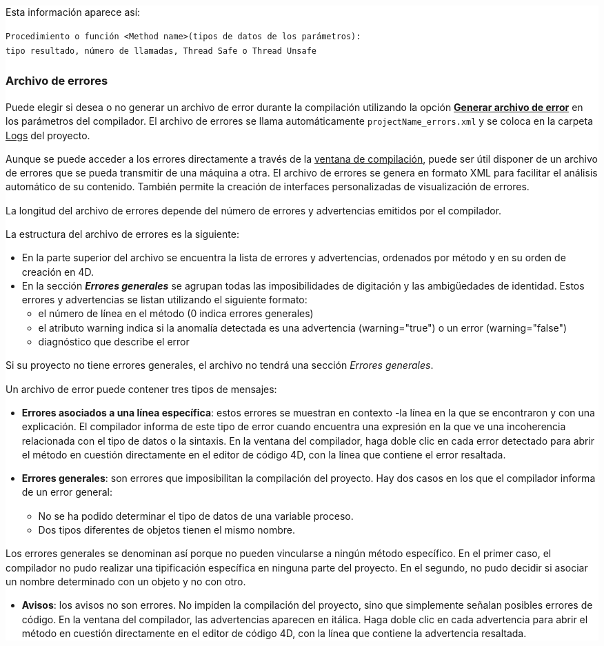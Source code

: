 Esta información aparece así:

```
Procedimiento o función <Method name>(tipos de datos de los parámetros):
tipo resultado, número de llamadas, Thread Safe o Thread Unsafe
```

### Archivo de errores

Puede elegir si desea o no generar un archivo de error durante la compilación utilizando la opción [**Generar archivo de error**](#generate-error-file) en los parámetros del compilador. El archivo de errores se llama automáticamente `projectName_errors.xml` y se coloca en la carpeta [Logs](Project/architecture.md#logs) del proyecto.

Aunque se puede acceder a los errores directamente a través de la [ventana de compilación](#compile), puede ser útil disponer de un archivo de errores que se pueda transmitir de una máquina a otra. El archivo de errores se genera en formato XML para facilitar el análisis automático de su contenido. También permite la creación de interfaces personalizadas de visualización de errores.

La longitud del archivo de errores depende del número de errores y advertencias emitidos por el compilador.

La estructura del archivo de errores es la siguiente:

- En la parte superior del archivo se encuentra la lista de errores y advertencias, ordenados por método y en su orden de creación en 4D.
- En la sección _**Errores generales**_ se agrupan todas las imposibilidades de digitación y las ambigüedades de identidad. Estos errores y advertencias se listan utilizando el siguiente formato:
  - el número de línea en el método (0 indica errores generales)
  - el atributo warning indica si la anomalía detectada es una advertencia (warning="true") o un error (warning="false")
  - diagnóstico que describe el error

Si su proyecto no tiene errores generales, el archivo no tendrá una sección _Errores generales_.

Un archivo de error puede contener tres tipos de mensajes:

- **Errores asociados a una línea específica**: estos errores se muestran en contexto -la línea en la que se encontraron y con una explicación. El compilador informa de este tipo de error cuando encuentra una expresión en la que ve una incoherencia relacionada con el tipo de datos o la sintaxis. En la ventana del compilador, haga doble clic en cada error detectado para abrir el método en cuestión directamente en el editor de código 4D, con la línea que contiene el error resaltada.

- **Errores generales**: son errores que imposibilitan la compilación del proyecto. Hay dos casos en los que el compilador informa de un error general:
  - No se ha podido determinar el tipo de datos de una variable proceso.
  - Dos tipos diferentes de objetos tienen el mismo nombre.

Los errores generales se denominan así porque no pueden vincularse a ningún método específico. En el primer caso, el compilador no pudo realizar una tipificación específica en ninguna parte del proyecto. En el segundo, no pudo decidir si asociar un nombre determinado con un objeto y no con otro.

- **Avisos**: los avisos no son errores. No impiden la compilación del proyecto, sino que simplemente señalan posibles errores de código. En la ventana del compilador, las advertencias aparecen en itálica. Haga doble clic en cada advertencia para abrir el método en cuestión directamente en el editor de código 4D, con la línea que contiene la advertencia resaltada.
